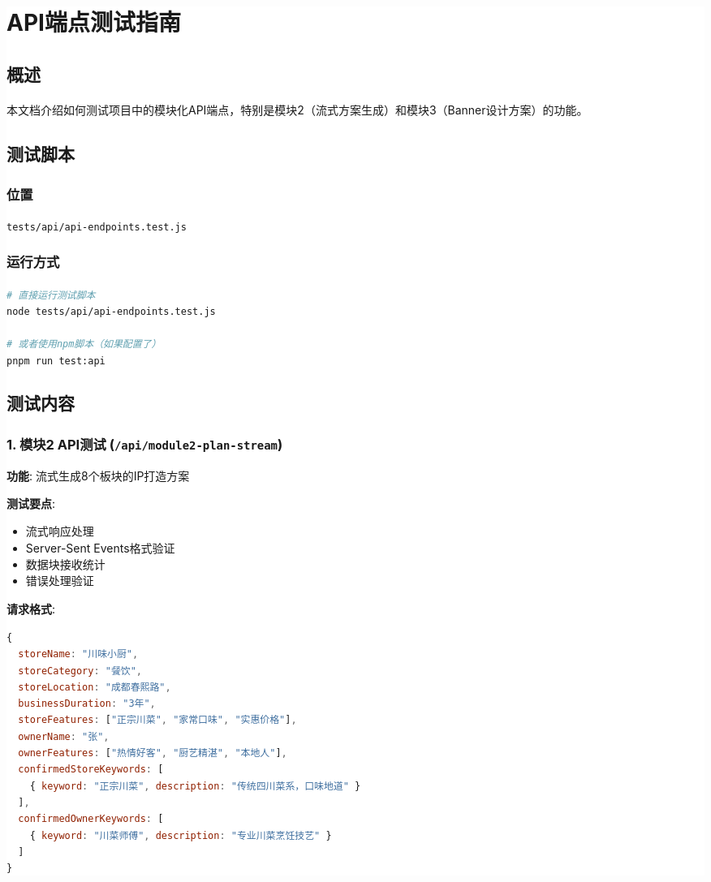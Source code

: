 # API端点测试指南

## 概述

本文档介绍如何测试项目中的模块化API端点，特别是模块2（流式方案生成）和模块3（Banner设计方案）的功能。

## 测试脚本

### 位置
```
tests/api/api-endpoints.test.js
```

### 运行方式
```bash
# 直接运行测试脚本
node tests/api/api-endpoints.test.js

# 或者使用npm脚本（如果配置了）
pnpm run test:api
```

## 测试内容

### 1. 模块2 API测试 (`/api/module2-plan-stream`)

**功能**: 流式生成8个板块的IP打造方案

**测试要点**:
- 流式响应处理
- Server-Sent Events格式验证
- 数据块接收统计
- 错误处理验证

**请求格式**:
```javascript
{
  storeName: "川味小厨",
  storeCategory: "餐饮",
  storeLocation: "成都春熙路",
  businessDuration: "3年",
  storeFeatures: ["正宗川菜", "家常口味", "实惠价格"],
  ownerName: "张",
  ownerFeatures: ["热情好客", "厨艺精湛", "本地人"],
  confirmedStoreKeywords: [
    { keyword: "正宗川菜", description: "传统四川菜系，口味地道" }
  ],
  confirmedOwnerKeywords: [
    { keyword: "川菜师傅", description: "专业川菜烹饪技艺" }
  ]
}
```
